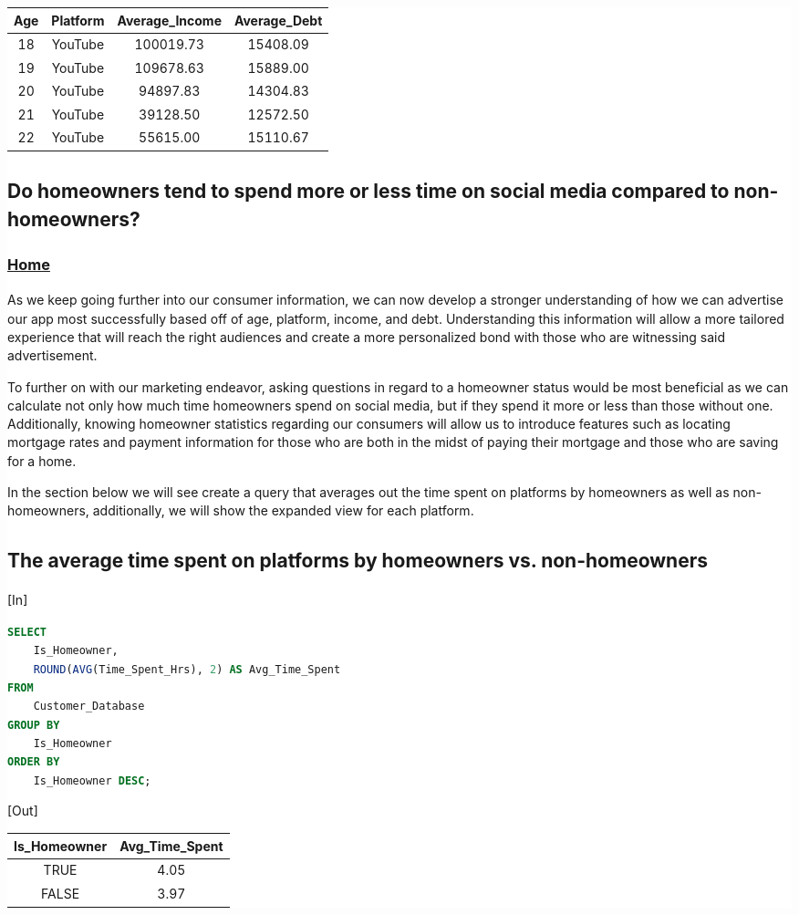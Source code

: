 | Age | Platform | Average_Income | Average_Debt |
|:---:|:--------:|:--------------:|:------------:|
| 18  | YouTube  |   100019.73    |   15408.09   |
| 19  | YouTube  |   109678.63    |   15889.00   |
| 20  | YouTube  |    94897.83    |   14304.83   |
| 21  | YouTube  |    39128.50    |   12572.50   |
| 22  | YouTube  |    55615.00    |   15110.67   |

## Do homeowners tend to spend more or less time on social media compared to non-homeowners?

### [Home](#Aurora-Technologies-Consumer-Data)

As we keep going further into our consumer information, we can now develop a stronger understanding of how we can advertise our app most successfully based off of age, platform, income, and debt. Understanding this information will allow a more tailored experience that will reach the right audiences and create a more personalized bond with those who are witnessing said advertisement. 

To further on with our marketing endeavor, asking questions in regard to a homeowner status would be most beneficial as we can calculate not only how much time homeowners spend on social media, but if they spend it more or less than those without one. Additionally, knowing homeowner statistics regarding our consumers will allow us to introduce features such as locating mortgage rates and payment information for those who are both in the midst of paying their mortgage and those who are saving for a home. 

In the section below we will see create a query that averages out the time spent on platforms by homeowners as well as non-homeowners, additionally, we will show the expanded view for each platform. 

## The average time spent on platforms by homeowners vs. non-homeowners 

[In]

``` sql //
SELECT
    Is_Homeowner,
    ROUND(AVG(Time_Spent_Hrs), 2) AS Avg_Time_Spent
FROM
    Customer_Database
GROUP BY
    Is_Homeowner
ORDER BY
    Is_Homeowner DESC;
```

[Out]

| Is_Homeowner | Avg_Time_Spent |
|:------------:|:--------------:|
|     TRUE     |      4.05      |
|    FALSE     |      3.97      |
